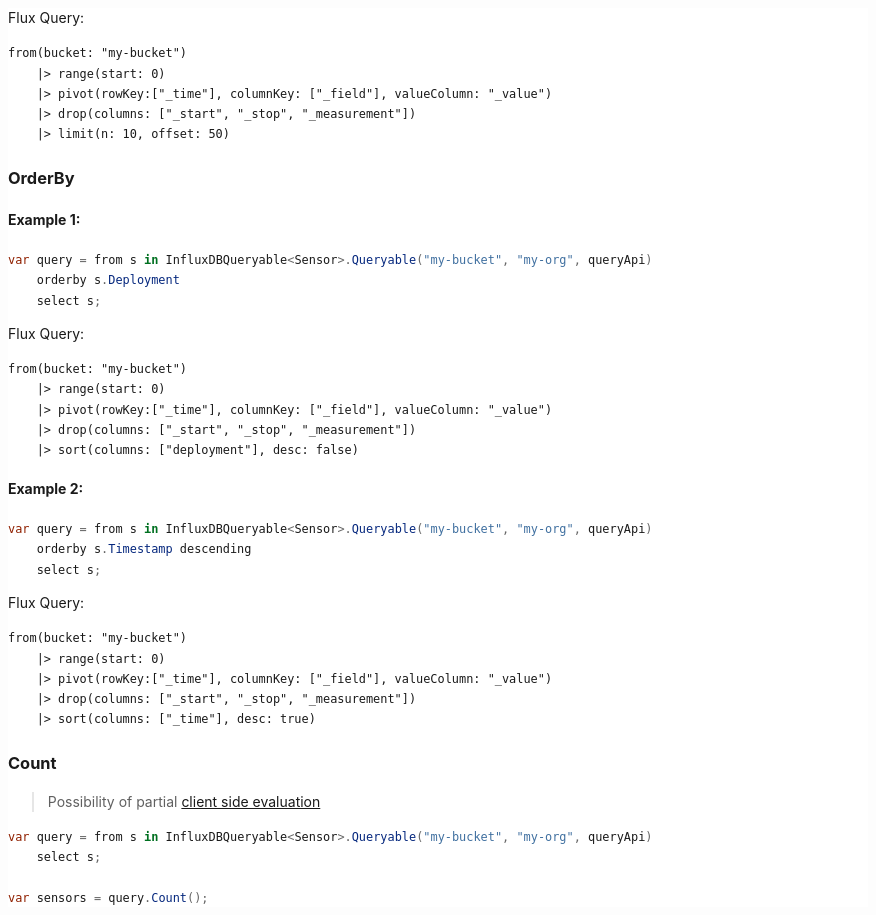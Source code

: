 Flux Query:

```flux
from(bucket: "my-bucket") 
    |> range(start: 0) 
    |> pivot(rowKey:["_time"], columnKey: ["_field"], valueColumn: "_value") 
    |> drop(columns: ["_start", "_stop", "_measurement"])
    |> limit(n: 10, offset: 50)
```

### OrderBy

#### Example 1:

```c#
var query = from s in InfluxDBQueryable<Sensor>.Queryable("my-bucket", "my-org", queryApi)
    orderby s.Deployment
    select s;
```

Flux Query:
```flux
from(bucket: "my-bucket") 
    |> range(start: 0) 
    |> pivot(rowKey:["_time"], columnKey: ["_field"], valueColumn: "_value") 
    |> drop(columns: ["_start", "_stop", "_measurement"])
    |> sort(columns: ["deployment"], desc: false)
```

#### Example 2:

```c#
var query = from s in InfluxDBQueryable<Sensor>.Queryable("my-bucket", "my-org", queryApi)
    orderby s.Timestamp descending 
    select s;
```

Flux Query:
```flux
from(bucket: "my-bucket") 
    |> range(start: 0) 
    |> pivot(rowKey:["_time"], columnKey: ["_field"], valueColumn: "_value") 
    |> drop(columns: ["_start", "_stop", "_measurement"])
    |> sort(columns: ["_time"], desc: true)
```

### Count

> Possibility of partial [client side evaluation](#client-side-evaluation)

```c#
var query = from s in InfluxDBQueryable<Sensor>.Queryable("my-bucket", "my-org", queryApi)
    select s;

var sensors = query.Count();
```
